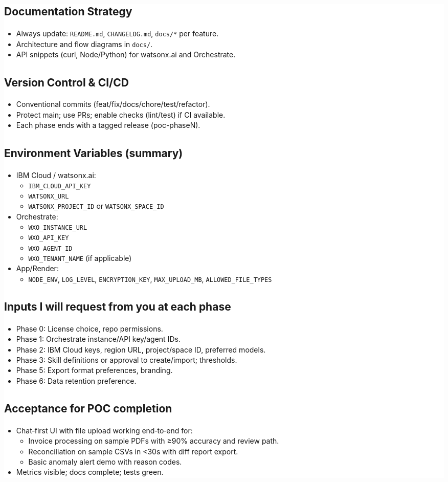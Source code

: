 ## Documentation Strategy
- Always update: `README.md`, `CHANGELOG.md`, `docs/*` per feature.
- Architecture and flow diagrams in `docs/`.
- API snippets (curl, Node/Python) for watsonx.ai and Orchestrate.

## Version Control & CI/CD
- Conventional commits (feat/fix/docs/chore/test/refactor).
- Protect main; use PRs; enable checks (lint/test) if CI available.
- Each phase ends with a tagged release (poc-phaseN).

## Environment Variables (summary)
- IBM Cloud / watsonx.ai:
  - `IBM_CLOUD_API_KEY`
  - `WATSONX_URL`
  - `WATSONX_PROJECT_ID` or `WATSONX_SPACE_ID`
- Orchestrate:
  - `WXO_INSTANCE_URL`
  - `WXO_API_KEY`
  - `WXO_AGENT_ID`
  - `WXO_TENANT_NAME` (if applicable)
- App/Render:
  - `NODE_ENV`, `LOG_LEVEL`, `ENCRYPTION_KEY`, `MAX_UPLOAD_MB`, `ALLOWED_FILE_TYPES`

## Inputs I will request from you at each phase
- Phase 0: License choice, repo permissions.
- Phase 1: Orchestrate instance/API key/agent IDs.
- Phase 2: IBM Cloud keys, region URL, project/space ID, preferred models.
- Phase 3: Skill definitions or approval to create/import; thresholds.
- Phase 5: Export format preferences, branding.
- Phase 6: Data retention preference.

## Acceptance for POC completion
- Chat‑first UI with file upload working end‑to‑end for:
  - Invoice processing on sample PDFs with ≥90% accuracy and review path.
  - Reconciliation on sample CSVs in <30s with diff report export.
  - Basic anomaly alert demo with reason codes.
- Metrics visible; docs complete; tests green. 